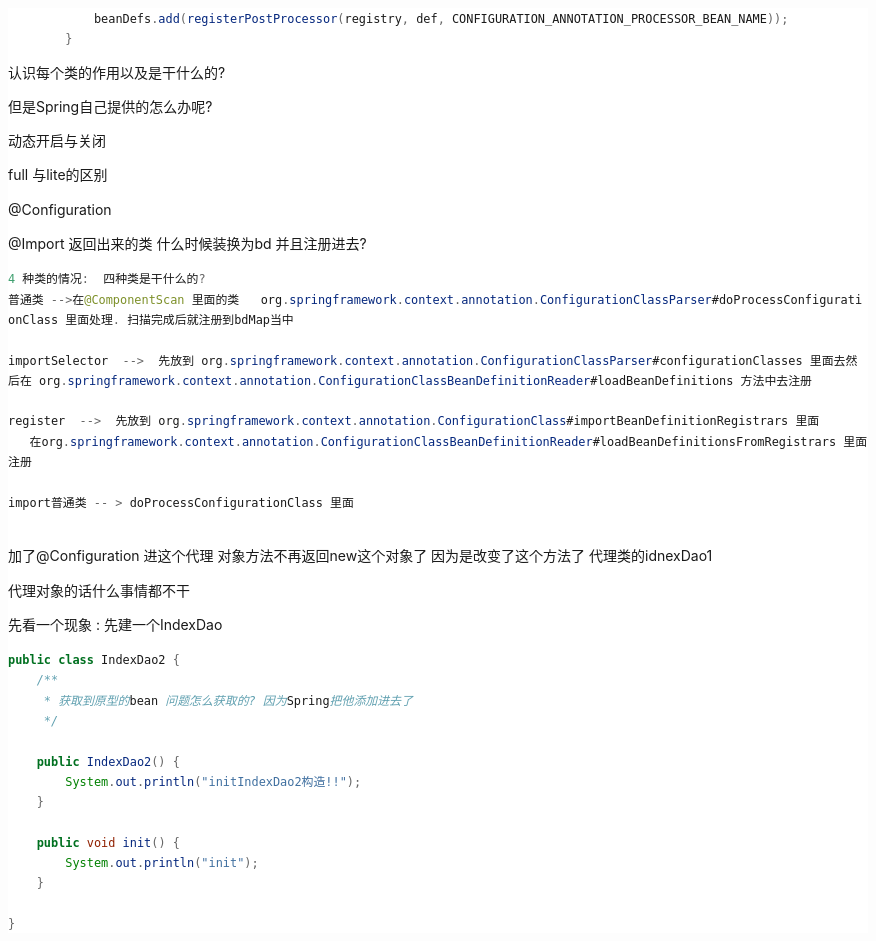 ```java
			beanDefs.add(registerPostProcessor(registry, def, CONFIGURATION_ANNOTATION_PROCESSOR_BEAN_NAME));
		}
```

认识每个类的作用以及是干什么的? 

但是Spring自己提供的怎么办呢? 

动态开启与关闭  

full 与lite的区别 

@Configuration

@Import  返回出来的类 什么时候装换为bd 并且注册进去? 

```java
4 种类的情况:  四种类是干什么的?
普通类 -->在@ComponentScan 里面的类   org.springframework.context.annotation.ConfigurationClassParser#doProcessConfigurationClass 里面处理. 扫描完成后就注册到bdMap当中  
    
importSelector  -->  先放到 org.springframework.context.annotation.ConfigurationClassParser#configurationClasses 里面去然后在 org.springframework.context.annotation.ConfigurationClassBeanDefinitionReader#loadBeanDefinitions 方法中去注册 
    
register  -->  先放到 org.springframework.context.annotation.ConfigurationClass#importBeanDefinitionRegistrars 里面  
   在org.springframework.context.annotation.ConfigurationClassBeanDefinitionReader#loadBeanDefinitionsFromRegistrars 里面注册

import普通类 -- > doProcessConfigurationClass 里面 
  
```

加了@Configuration 进这个代理 对象方法不再返回new这个对象了  因为是改变了这个方法了 代理类的idnexDao1

 代理对象的话什么事情都不干 

先看一个现象 :   先建一个IndexDao

```java
public class IndexDao2 {
	/**
	 * 获取到原型的bean 问题怎么获取的? 因为Spring把他添加进去了
	 */

	public IndexDao2() {
		System.out.println("initIndexDao2构造!!");
	}

	public void init() {
		System.out.println("init");
	}

}

```
